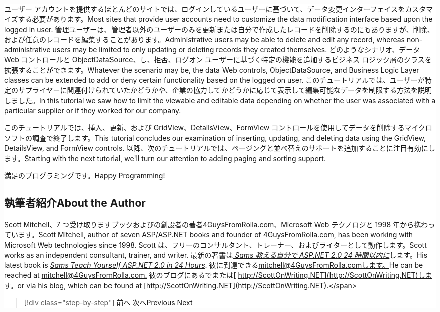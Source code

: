 <span data-ttu-id="8b3aa-261">ユーザー アカウントを提供するほとんどのサイトでは、ログインしているユーザーに基づいて、データ変更インターフェイスをカスタマイズする必要があります。</span><span class="sxs-lookup"><span data-stu-id="8b3aa-261">Most sites that provide user accounts need to customize the data modification interface based upon the logged in user.</span></span> <span data-ttu-id="8b3aa-262">管理ユーザーは、管理者以外のユーザーのみを更新または自分で作成したレコードを削除するのにもありますが、削除、および任意のレコードを編集することがあります。</span><span class="sxs-lookup"><span data-stu-id="8b3aa-262">Administrative users may be able to delete and edit any record, whereas non-administrative users may be limited to only updating or deleting records they created themselves.</span></span> <span data-ttu-id="8b3aa-263">どのようなシナリオ、データ Web コントロールと ObjectDataSource、し、拒否、ログオン ユーザーに基づく特定の機能を追加するビジネス ロジック層のクラスを拡張することができます。</span><span class="sxs-lookup"><span data-stu-id="8b3aa-263">Whatever the scenario may be, the data Web controls, ObjectDataSource, and Business Logic Layer classes can be extended to add or deny certain functionality based on the logged on user.</span></span> <span data-ttu-id="8b3aa-264">このチュートリアルでは、ユーザーが特定のサプライヤーに関連付けられていたかどうかや、企業の協力してかどうかに応じて表示して編集可能なデータを制限する方法を説明しました。</span><span class="sxs-lookup"><span data-stu-id="8b3aa-264">In this tutorial we saw how to limit the viewable and editable data depending on whether the user was associated with a particular supplier or if they worked for our company.</span></span>

<span data-ttu-id="8b3aa-265">このチュートリアルでは、挿入、更新、および GridView、DetailsView、FormView コントロールを使用してデータを削除するマイクロソフトの調査で終了します。</span><span class="sxs-lookup"><span data-stu-id="8b3aa-265">This tutorial concludes our examination of inserting, updating, and deleting data using the GridView, DetailsView, and FormView controls.</span></span> <span data-ttu-id="8b3aa-266">以降、次のチュートリアルでは、ページングと並べ替えのサポートを追加することに注目有効にします。</span><span class="sxs-lookup"><span data-stu-id="8b3aa-266">Starting with the next tutorial, we'll turn our attention to adding paging and sorting support.</span></span>

<span data-ttu-id="8b3aa-267">満足のプログラミングです。</span><span class="sxs-lookup"><span data-stu-id="8b3aa-267">Happy Programming!</span></span>

## <a name="about-the-author"></a><span data-ttu-id="8b3aa-268">執筆者紹介</span><span class="sxs-lookup"><span data-stu-id="8b3aa-268">About the Author</span></span>

<span data-ttu-id="8b3aa-269">[Scott Mitchell](http://www.4guysfromrolla.com/ScottMitchell.shtml)、7 つ受け取りますブックおよびの創設者の著者[4GuysFromRolla.com](http://www.4guysfromrolla.com)、Microsoft Web テクノロジと 1998 年から携わっています。</span><span class="sxs-lookup"><span data-stu-id="8b3aa-269">[Scott Mitchell](http://www.4guysfromrolla.com/ScottMitchell.shtml), author of seven ASP/ASP.NET books and founder of [4GuysFromRolla.com](http://www.4guysfromrolla.com), has been working with Microsoft Web technologies since 1998.</span></span> <span data-ttu-id="8b3aa-270">Scott は、フリーのコンサルタント、トレーナー、およびライターとして動作します。</span><span class="sxs-lookup"><span data-stu-id="8b3aa-270">Scott works as an independent consultant, trainer, and writer.</span></span> <span data-ttu-id="8b3aa-271">最新の著書は[ *Sams 教える自分で ASP.NET 2.0 24 時間以内に*](https://www.amazon.com/exec/obidos/ASIN/0672327384/4guysfromrollaco)します。</span><span class="sxs-lookup"><span data-stu-id="8b3aa-271">His latest book is [*Sams Teach Yourself ASP.NET 2.0 in 24 Hours*](https://www.amazon.com/exec/obidos/ASIN/0672327384/4guysfromrollaco).</span></span> <span data-ttu-id="8b3aa-272">彼に到達できる[mitchell@4GuysFromRolla.comします。](mailto:mitchell@4GuysFromRolla.com)</span><span class="sxs-lookup"><span data-stu-id="8b3aa-272">He can be reached at [mitchell@4GuysFromRolla.com.](mailto:mitchell@4GuysFromRolla.com)</span></span> <span data-ttu-id="8b3aa-273">彼のブログにあるでまたは[ http://ScottOnWriting.NET](http://ScottOnWriting.NET)します。</span><span class="sxs-lookup"><span data-stu-id="8b3aa-273">or via his blog, which can be found at [http://ScottOnWriting.NET](http://ScottOnWriting.NET).</span></span>

> [!div class="step-by-step"]
> <span data-ttu-id="8b3aa-274">[前へ](adding-client-side-confirmation-when-deleting-cs.md)
> [次へ](an-overview-of-inserting-updating-and-deleting-data-vb.md)</span><span class="sxs-lookup"><span data-stu-id="8b3aa-274">[Previous](adding-client-side-confirmation-when-deleting-cs.md)
[Next](an-overview-of-inserting-updating-and-deleting-data-vb.md)</span></span>
